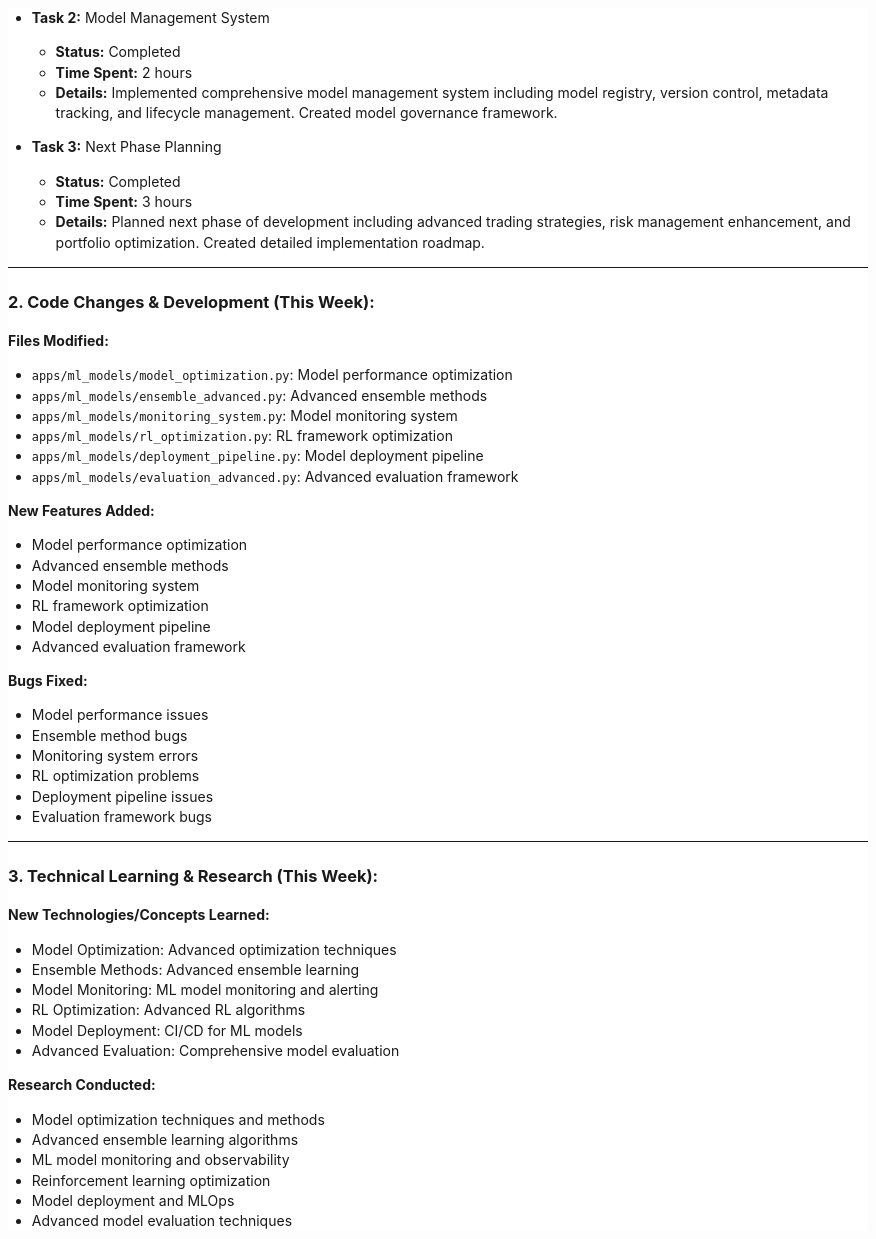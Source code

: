 - **Task 2:** Model Management System
  - **Status:** Completed
  - **Time Spent:** 2 hours
  - **Details:** Implemented comprehensive model management system including model registry, version control, metadata tracking, and lifecycle management. Created model governance framework.

- **Task 3:** Next Phase Planning
  - **Status:** Completed
  - **Time Spent:** 3 hours
  - **Details:** Planned next phase of development including advanced trading strategies, risk management enhancement, and portfolio optimization. Created detailed implementation roadmap.

---

### 2. Code Changes & Development (This Week):

**Files Modified:**
- `apps/ml_models/model_optimization.py`: Model performance optimization
- `apps/ml_models/ensemble_advanced.py`: Advanced ensemble methods
- `apps/ml_models/monitoring_system.py`: Model monitoring system
- `apps/ml_models/rl_optimization.py`: RL framework optimization
- `apps/ml_models/deployment_pipeline.py`: Model deployment pipeline
- `apps/ml_models/evaluation_advanced.py`: Advanced evaluation framework

**New Features Added:**
- Model performance optimization
- Advanced ensemble methods
- Model monitoring system
- RL framework optimization
- Model deployment pipeline
- Advanced evaluation framework

**Bugs Fixed:**
- Model performance issues
- Ensemble method bugs
- Monitoring system errors
- RL optimization problems
- Deployment pipeline issues
- Evaluation framework bugs

---

### 3. Technical Learning & Research (This Week):

**New Technologies/Concepts Learned:**
- Model Optimization: Advanced optimization techniques
- Ensemble Methods: Advanced ensemble learning
- Model Monitoring: ML model monitoring and alerting
- RL Optimization: Advanced RL algorithms
- Model Deployment: CI/CD for ML models
- Advanced Evaluation: Comprehensive model evaluation

**Research Conducted:**
- Model optimization techniques and methods
- Advanced ensemble learning algorithms
- ML model monitoring and observability
- Reinforcement learning optimization
- Model deployment and MLOps
- Advanced model evaluation techniques
